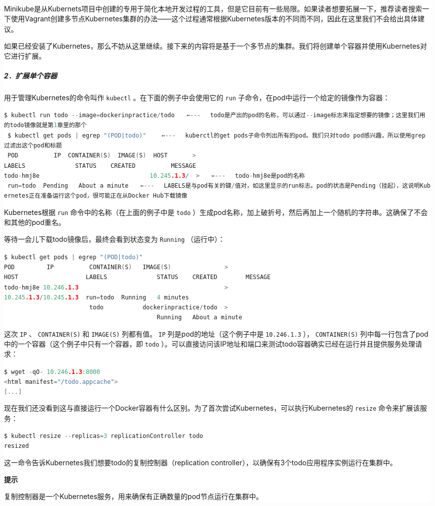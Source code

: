 Minikube是从Kubernets项目中创建的专用于简化本地开发过程的工具，但是它目前有一些局限。如果读者想要拓展一下，推荐读者搜索一下使用Vagrant创建多节点Kubernetes集群的办法——这个过程通常根据Kubernetes版本的不同而不同，因此在这里我们不会给出具体建议。

如果已经安装了Kubernetes，那么不妨从这里继续。接下来的内容将是基于一个多节点的集群。我们将创建单个容器并使用Kubernetes对它进行扩展。

##### 2．扩展单个容器

用于管理Kubernetes的命令叫作 `kubectl` 。在下面的例子中会使用它的 `run` 子命令，在pod中运行一个给定的镜像作为容器：

```c
$ kubectl run todo --image=dockerinpractice/todo　　⇽---　 todo是产出的pod的名称，可以通过--image标志来指定想要的镜像；这里我们用的todo镜像就是第1章里的那个
 $ kubectl get pods | egrep "(POD|todo)" 　　⇽---　 kuberctl的get pods子命令列出所有的pod。我们只对todo pod感兴趣，所以使用grep过滤出这个pod和标题
 POD          IP  CONTAINER(S)  IMAGE(S)  HOST       >
LABELS              STATUS    CREATED          MESSAGE
todo-hmj8e                               10.245.1.3/  >　　⇽---　 todo-hmj8e是pod的名称
 run=todo  Pending   About a minute　　⇽---　 LABELS是与pod有关的键/值对，如这里显示的run标志。pod的状态是Pending（挂起），这说明Kubernetes正在准备运行这个pod，很可能正在从Docker Hub下载镜像
```

Kubernetes根据 `run` 命令中的名称（在上面的例子中是 `todo` ）生成pod名称，加上破折号，然后再加上一个随机的字符串。这确保了不会和其他的pod重名。

等待一会儿下载todo镜像后，最终会看到状态变为 `Running` （运行中）：

```c
$ kubectl get pods | egrep "(POD|todo)"
POD         IP          CONTAINER(S)   IMAGE(S)               >
HOST                   LABELS              STATUS    CREATED        MESSAGE
todo-hmj8e 10.246.1.3                                         >
10.245.1.3/10.245.1.3  run=todo  Running   4 minutes
                        todo           dockerinpractice/todo  >
                                           Running   About a minute
```

这次 `IP` 、 `CONTAINER(S)` 和 `IMAGE(S)` 列都有值。 `IP` 列是pod的地址（这个例子中是 `10.246.1.3` ）， `CONTAINER(S)` 列中每一行包含了pod中的一个容器（这个例子中只有一个容器，即 `todo` ）。可以直接访问该IP地址和端口来测试todo容器确实已经在运行并且提供服务处理请求：

```c
$ wget -qO- 10.246.1.3:8000
<html manifest="/todo.appcache">
[...]
```

现在我们还没看到这与直接运行一个Docker容器有什么区别。为了首次尝试Kubernetes，可以执行Kubernetes的 `resize` 命令来扩展该服务：

```c
$ kubectl resize --replicas=3 replicationController todo
resized
```

这一命令告诉Kubernetes我们想要todo的复制控制器（replication controller），以确保有3个todo应用程序实例运行在集群中。



**提示**

复制控制器是一个Kubernetes服务，用来确保有正确数量的pod节点运行在集群中。

